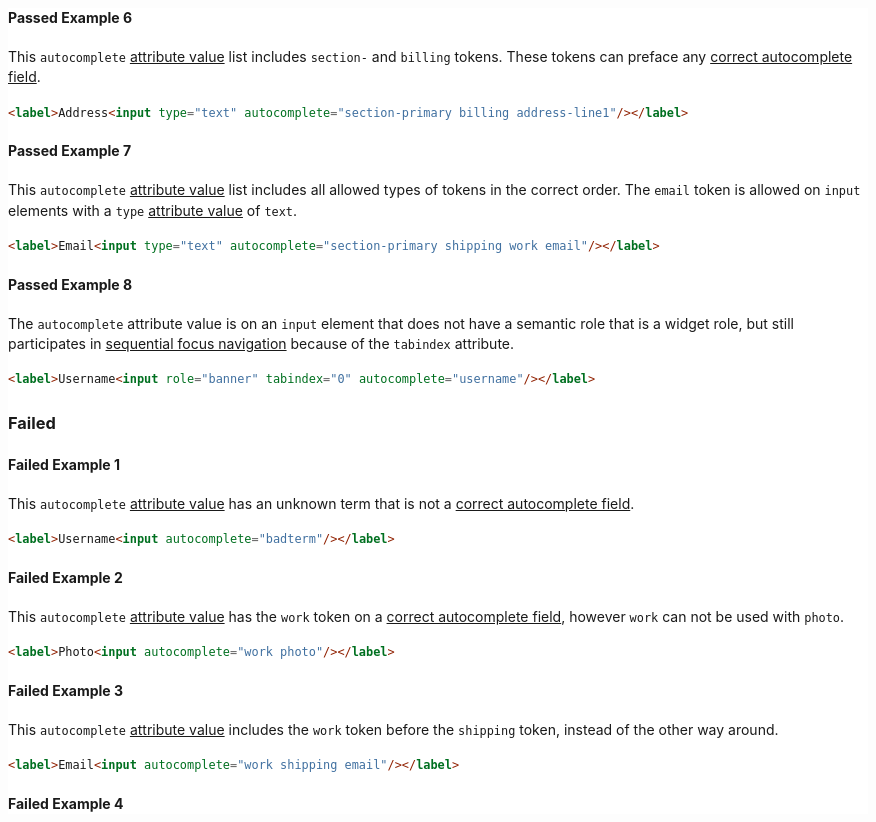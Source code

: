 #### Passed Example 6

This `autocomplete` [attribute value][] list includes `section-` and `billing` tokens. These tokens can preface any [correct autocomplete field][].

```html
<label>Address<input type="text" autocomplete="section-primary billing address-line1"/></label>
```

#### Passed Example 7

This `autocomplete` [attribute value][] list includes all allowed types of tokens in the correct order. The `email` token is allowed on `input` elements with a `type` [attribute value][] of `text`.

```html
<label>Email<input type="text" autocomplete="section-primary shipping work email"/></label>
```

#### Passed Example 8

The `autocomplete` attribute value is on an `input` element that does not have a semantic role that is a widget role, but still participates in [sequential focus navigation][] because of the `tabindex` attribute.

```html
<label>Username<input role="banner" tabindex="0" autocomplete="username"/></label>
```

### Failed

#### Failed Example 1

This `autocomplete` [attribute value][] has an unknown term that is not a [correct autocomplete field][].

```html
<label>Username<input autocomplete="badterm"/></label>
```

#### Failed Example 2

This `autocomplete` [attribute value][] has the `work` token on a [correct autocomplete field][], however `work` can not be used with `photo`.

```html
<label>Photo<input autocomplete="work photo"/></label>
```

#### Failed Example 3

This `autocomplete` [attribute value][] includes the `work` token before the `shipping` token, instead of the other way around.

```html
<label>Email<input autocomplete="work shipping email"/></label>
```

#### Failed Example 4


[ascii whitespace]: https://infra.spec.whatwg.org/#ascii-whitespace 'HTML ASCII whitespace 2020/08/12'
[attribute value]: #attribute-value 'Definition of Attribute Value'
[appropriate field for the form control]: #appropriate-field-for-the-form-control 'Definition of Appropriate field for the form control'
[correct autocomplete field]: #correct-autocomplete-field 'Definition of Correct autocomplete field'
[html specification for autofill detail tokens]: https://html.spec.whatwg.org/#autofill-detail-tokens 'HTML Autofill Detail, 2020/08/12'
[included in the accessibility tree]: #included-in-the-accessibility-tree 'Definition of Included in the accessibility tree'
[presentational roles conflict resolution]: https://www.w3.org/TR/wai-aria-1.1/#conflict_resolution_presentation_none 'Presentational Roles Conflict Resolution'
[sc135]: https://www.w3.org/TR/WCAG21/#identify-input-purpose 'WCAG 2.1 success criterion 1.3.5 Identify Input Purpose'
[semantic role]: #semantic-role 'Definition of Semantic Role'
[sequential focus navigation]: https://html.spec.whatwg.org/#sequential-focus-navigation 'HTML sequential focus navigation, 2020/08/12'
[space separated]: https://html.spec.whatwg.org/#set-of-space-separated-tokens 'HTML Set of space separated tokens 2020/08/12'
[visible]: #visible 'Definition of Visible'
[widget role]: https://www.w3.org/TR/wai-aria-1.1/#widget_roles 'WAI-ARIA widget roles'